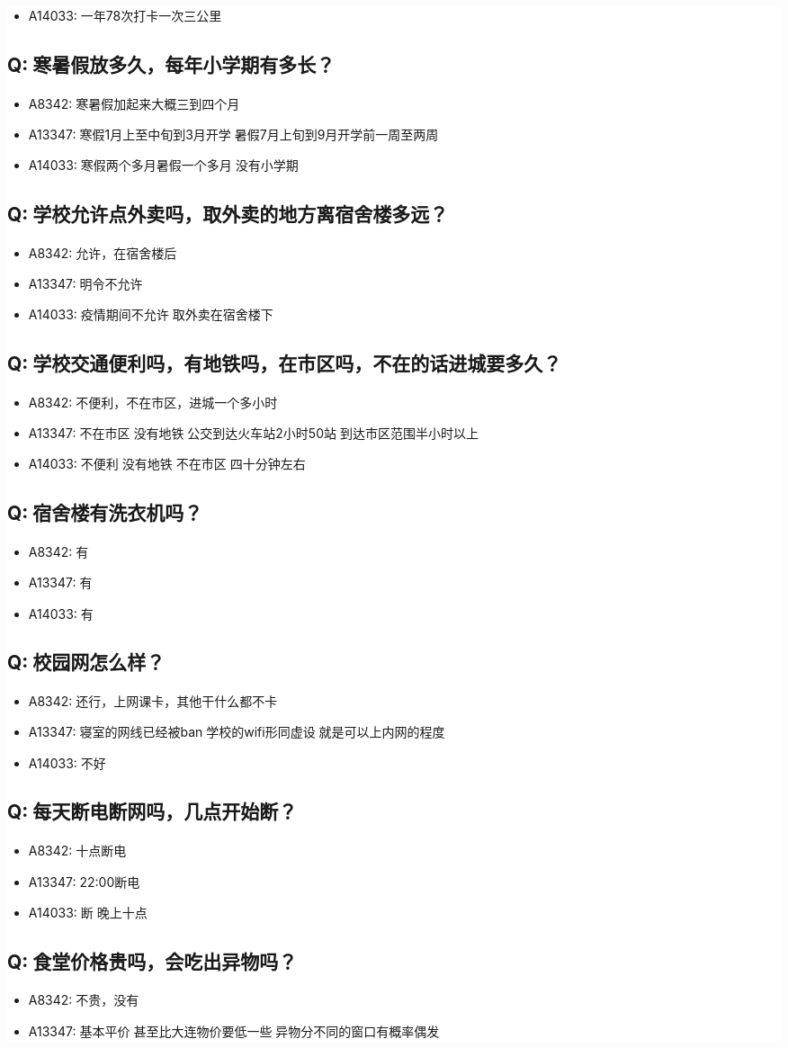 - A14033: 一年78次打卡一次三公里

## Q: 寒暑假放多久，每年小学期有多长？

- A8342: 寒暑假加起来大概三到四个月

- A13347: 寒假1月上至中旬到3月开学 暑假7月上旬到9月开学前一周至两周

- A14033: 寒假两个多月暑假一个多月 没有小学期

## Q: 学校允许点外卖吗，取外卖的地方离宿舍楼多远？

- A8342: 允许，在宿舍楼后

- A13347: 明令不允许

- A14033: 疫情期间不允许 取外卖在宿舍楼下

## Q: 学校交通便利吗，有地铁吗，在市区吗，不在的话进城要多久？

- A8342: 不便利，不在市区，进城一个多小时

- A13347: 不在市区 没有地铁 公交到达火车站2小时50站 到达市区范围半小时以上

- A14033: 不便利 没有地铁 不在市区 四十分钟左右

## Q: 宿舍楼有洗衣机吗？

- A8342: 有

- A13347: 有

- A14033: 有

## Q: 校园网怎么样？

- A8342: 还行，上网课卡，其他干什么都不卡

- A13347: 寝室的网线已经被ban 学校的wifi形同虚设 就是可以上内网的程度

- A14033: 不好

## Q: 每天断电断网吗，几点开始断？

- A8342: 十点断电

- A13347: 22:00断电

- A14033: 断 晚上十点

## Q: 食堂价格贵吗，会吃出异物吗？

- A8342: 不贵，没有

- A13347: 基本平价 甚至比大连物价要低一些 异物分不同的窗口有概率偶发
